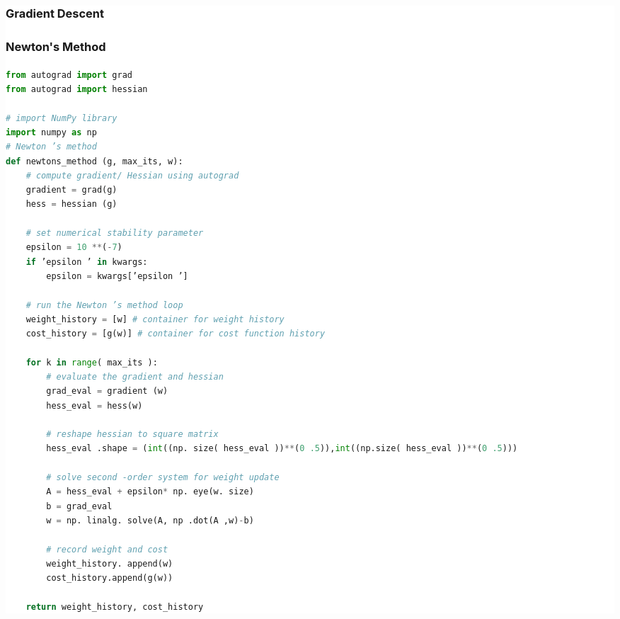 











### Gradient Descent





### Newton's Method



```python
from autograd import grad
from autograd import hessian

# import NumPy library
import numpy as np
# Newton ’s method
def newtons_method (g, max_its, w):
    # compute gradient/ Hessian using autograd
    gradient = grad(g)
    hess = hessian (g)
    
    # set numerical stability parameter
    epsilon = 10 **(-7)
    if ’epsilon ’ in kwargs:
        epsilon = kwargs[’epsilon ’]

    # run the Newton ’s method loop
    weight_history = [w] # container for weight history
    cost_history = [g(w)] # container for cost function history

    for k in range( max_its ):
        # evaluate the gradient and hessian
        grad_eval = gradient (w)
        hess_eval = hess(w)

        # reshape hessian to square matrix
        hess_eval .shape = (int((np. size( hess_eval ))**(0 .5)),int((np.size( hess_eval ))**(0 .5)))

        # solve second -order system for weight update
        A = hess_eval + epsilon* np. eye(w. size)
        b = grad_eval
        w = np. linalg. solve(A, np .dot(A ,w)-b)

        # record weight and cost
        weight_history. append(w)
        cost_history.append(g(w))
        
    return weight_history, cost_history
```
